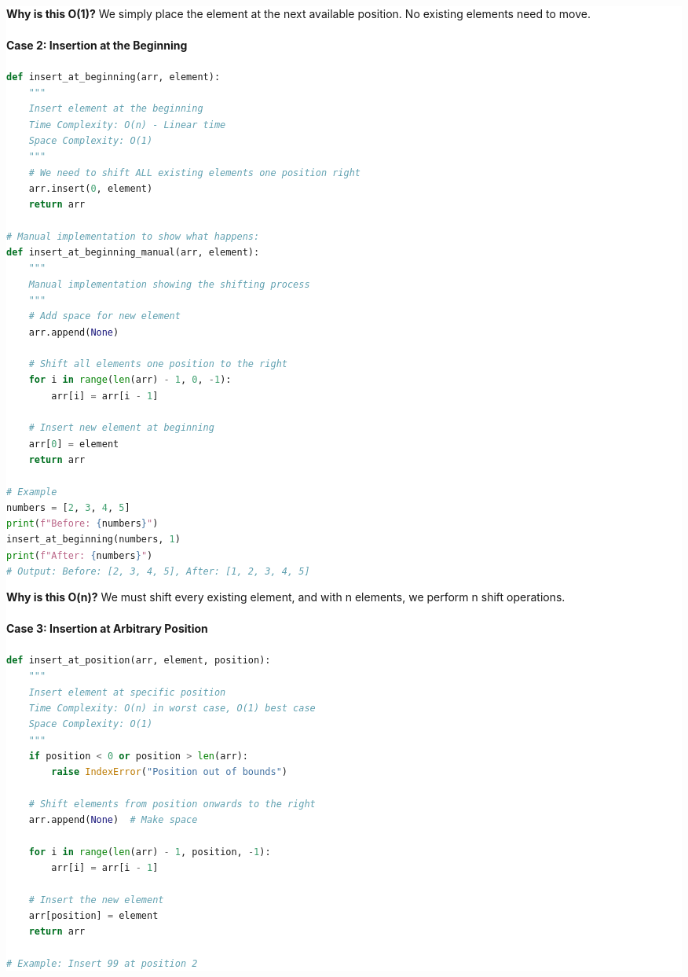 **Why is this O(1)?** We simply place the element at the next available position. No existing elements need to move.

#### Case 2: Insertion at the Beginning

```python
def insert_at_beginning(arr, element):
    """
    Insert element at the beginning
    Time Complexity: O(n) - Linear time
    Space Complexity: O(1)
    """
    # We need to shift ALL existing elements one position right
    arr.insert(0, element)
    return arr

# Manual implementation to show what happens:
def insert_at_beginning_manual(arr, element):
    """
    Manual implementation showing the shifting process
    """
    # Add space for new element
    arr.append(None)
  
    # Shift all elements one position to the right
    for i in range(len(arr) - 1, 0, -1):
        arr[i] = arr[i - 1]
  
    # Insert new element at beginning
    arr[0] = element
    return arr

# Example
numbers = [2, 3, 4, 5]
print(f"Before: {numbers}")
insert_at_beginning(numbers, 1)
print(f"After: {numbers}")
# Output: Before: [2, 3, 4, 5], After: [1, 2, 3, 4, 5]
```

**Why is this O(n)?** We must shift every existing element, and with n elements, we perform n shift operations.

#### Case 3: Insertion at Arbitrary Position

```python
def insert_at_position(arr, element, position):
    """
    Insert element at specific position
    Time Complexity: O(n) in worst case, O(1) best case
    Space Complexity: O(1)
    """
    if position < 0 or position > len(arr):
        raise IndexError("Position out of bounds")
  
    # Shift elements from position onwards to the right
    arr.append(None)  # Make space
  
    for i in range(len(arr) - 1, position, -1):
        arr[i] = arr[i - 1]
  
    # Insert the new element
    arr[position] = element
    return arr

# Example: Insert 99 at position 2
```